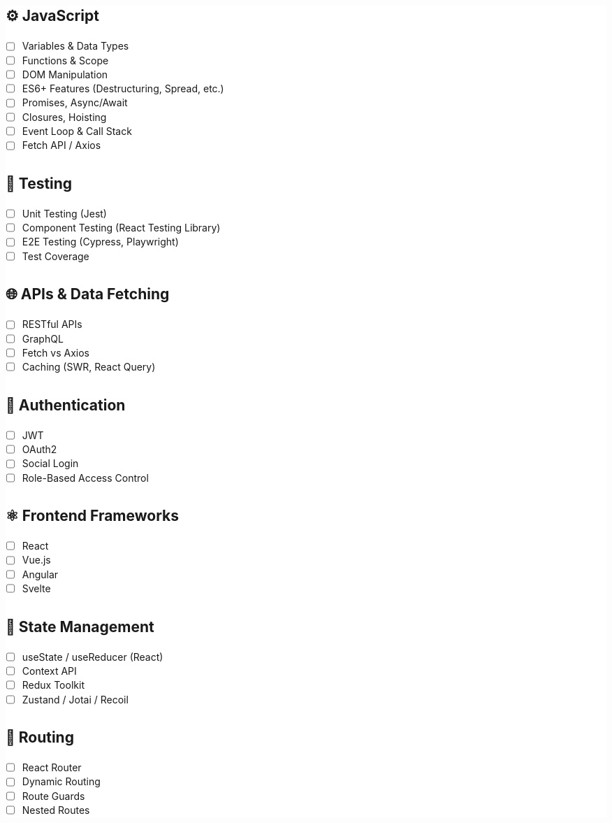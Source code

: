 ## ⚙️ JavaScript

- [ ] Variables & Data Types
- [ ] Functions & Scope
- [ ] DOM Manipulation
- [ ] ES6+ Features (Destructuring, Spread, etc.)
- [ ] Promises, Async/Await
- [ ] Closures, Hoisting
- [ ] Event Loop & Call Stack
- [ ] Fetch API / Axios

## 🧪 Testing

- [ ] Unit Testing (Jest)
- [ ] Component Testing (React Testing Library)
- [ ] E2E Testing (Cypress, Playwright)
- [ ] Test Coverage

## 🌐 APIs & Data Fetching

- [ ] RESTful APIs
- [ ] GraphQL
- [ ] Fetch vs Axios
- [ ] Caching (SWR, React Query)

## 🔐 Authentication

- [ ] JWT
- [ ] OAuth2
- [ ] Social Login
- [ ] Role-Based Access Control

## ⚛️ Frontend Frameworks

- [ ] React
- [ ] Vue.js
- [ ] Angular
- [ ] Svelte

## 🧠 State Management

- [ ] useState / useReducer (React)
- [ ] Context API
- [ ] Redux Toolkit
- [ ] Zustand / Jotai / Recoil

## 🧭 Routing

- [ ] React Router
- [ ] Dynamic Routing
- [ ] Route Guards
- [ ] Nested Routes
